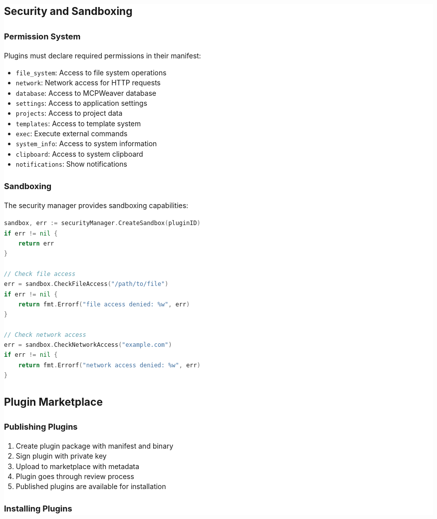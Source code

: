 ## Security and Sandboxing

### Permission System

Plugins must declare required permissions in their manifest:

- `file_system`: Access to file system operations
- `network`: Network access for HTTP requests
- `database`: Access to MCPWeaver database
- `settings`: Access to application settings
- `projects`: Access to project data
- `templates`: Access to template system
- `exec`: Execute external commands
- `system_info`: Access to system information
- `clipboard`: Access to system clipboard
- `notifications`: Show notifications

### Sandboxing

The security manager provides sandboxing capabilities:

```go
sandbox, err := securityManager.CreateSandbox(pluginID)
if err != nil {
    return err
}

// Check file access
err = sandbox.CheckFileAccess("/path/to/file")
if err != nil {
    return fmt.Errorf("file access denied: %w", err)
}

// Check network access  
err = sandbox.CheckNetworkAccess("example.com")
if err != nil {
    return fmt.Errorf("network access denied: %w", err)
}
```

## Plugin Marketplace

### Publishing Plugins

1. Create plugin package with manifest and binary
2. Sign plugin with private key
3. Upload to marketplace with metadata
4. Plugin goes through review process
5. Published plugins are available for installation

### Installing Plugins
